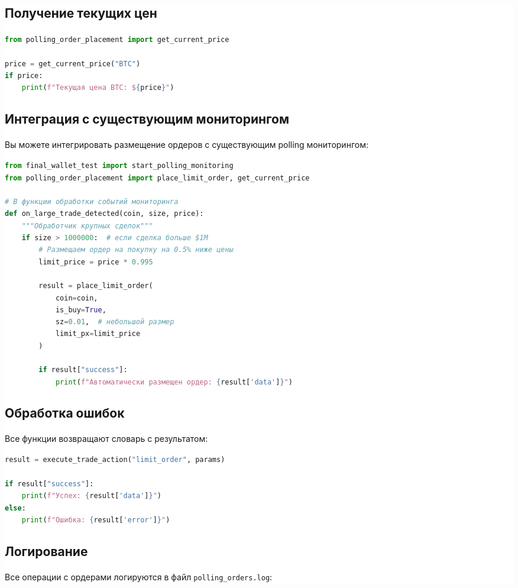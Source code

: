 ## Получение текущих цен

```python
from polling_order_placement import get_current_price

price = get_current_price("BTC")
if price:
    print(f"Текущая цена BTC: ${price}")
```

## Интеграция с существующим мониторингом

Вы можете интегрировать размещение ордеров с существующим polling мониторингом:

```python
from final_wallet_test import start_polling_monitoring
from polling_order_placement import place_limit_order, get_current_price

# В функции обработки событий мониторинга
def on_large_trade_detected(coin, size, price):
    """Обработчик крупных сделок"""
    if size > 1000000:  # если сделка больше $1M
        # Размещаем ордер на покупку на 0.5% ниже цены
        limit_price = price * 0.995
        
        result = place_limit_order(
            coin=coin,
            is_buy=True,
            sz=0.01,  # небольшой размер
            limit_px=limit_price
        )
        
        if result["success"]:
            print(f"Автоматически размещен ордер: {result['data']}")
```

## Обработка ошибок

Все функции возвращают словарь с результатом:

```python
result = execute_trade_action("limit_order", params)

if result["success"]:
    print(f"Успех: {result['data']}")
else:
    print(f"Ошибка: {result['error']}")
```

## Логирование

Все операции с ордерами логируются в файл `polling_orders.log`:
